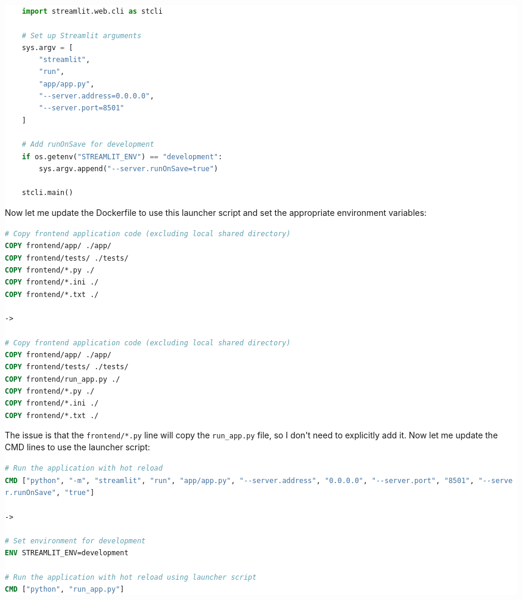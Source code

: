 ```python
    import streamlit.web.cli as stcli
    
    # Set up Streamlit arguments
    sys.argv = [
        "streamlit",
        "run",
        "app/app.py",
        "--server.address=0.0.0.0",
        "--server.port=8501"
    ]
    
    # Add runOnSave for development
    if os.getenv("STREAMLIT_ENV") == "development":
        sys.argv.append("--server.runOnSave=true")
    
    stcli.main()
```

Now let me update the Dockerfile to use this launcher script and set the appropriate environment variables:

```dockerfile
# Copy frontend application code (excluding local shared directory)
COPY frontend/app/ ./app/
COPY frontend/tests/ ./tests/
COPY frontend/*.py ./
COPY frontend/*.ini ./
COPY frontend/*.txt ./

->

# Copy frontend application code (excluding local shared directory)
COPY frontend/app/ ./app/
COPY frontend/tests/ ./tests/
COPY frontend/run_app.py ./
COPY frontend/*.py ./
COPY frontend/*.ini ./
COPY frontend/*.txt ./
```

The issue is that the `frontend/*.py` line will copy the `run_app.py` file, so I don't need to explicitly add it. Now let me update the CMD lines to use the launcher script:

```dockerfile
# Run the application with hot reload
CMD ["python", "-m", "streamlit", "run", "app/app.py", "--server.address", "0.0.0.0", "--server.port", "8501", "--server.runOnSave", "true"]

->

# Set environment for development
ENV STREAMLIT_ENV=development

# Run the application with hot reload using launcher script
CMD ["python", "run_app.py"]
```
